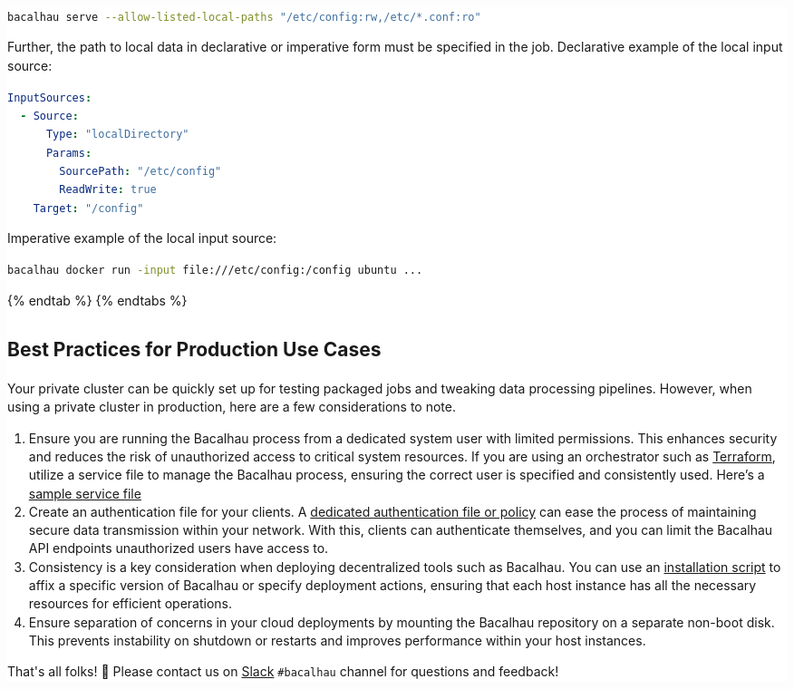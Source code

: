 ```bash
bacalhau serve --allow-listed-local-paths "/etc/config:rw,/etc/*.conf:ro"
```

Further, the path to local data in declarative or imperative form must be specified in the job. Declarative example of the local input source:

```yaml
InputSources:
  - Source:
      Type: "localDirectory"
      Params:
        SourcePath: "/etc/config"
        ReadWrite: true
    Target: "/config"
```

Imperative example of the local input source:

```bash
bacalhau docker run -input file:///etc/config:/config ubuntu ...
```
{% endtab %}
{% endtabs %}

## Best Practices for Production Use Cases[​](http://localhost:3000/getting-started/create-private-network#best-practices-for-production-use-cases) <a href="#best-practices-for-production-use-cases" id="best-practices-for-production-use-cases"></a>

Your private cluster can be quickly set up for testing packaged jobs and tweaking data processing pipelines. However, when using a private cluster in production, here are a few considerations to note.

1. Ensure you are running the Bacalhau process from a dedicated system user with limited permissions. This enhances security and reduces the risk of unauthorized access to critical system resources. If you are using an orchestrator such as [Terraform](https://www.terraform.io/), utilize a service file to manage the Bacalhau process, ensuring the correct user is specified and consistently used. Here’s a [sample service file](https://github.com/bacalhau-project/bacalhau/blob/main/ops/marketplace-tf/modules/instance\_files/bacalhau.service)
2. Create an authentication file for your clients. A [dedicated authentication file or policy](../references/auth\_flow.md) can ease the process of maintaining secure data transmission within your network. With this, clients can authenticate themselves, and you can limit the Bacalhau API endpoints unauthorized users have access to.
3. Consistency is a key consideration when deploying decentralized tools such as Bacalhau. You can use an [installation script](https://github.com/bacalhau-project/bacalhau/blob/main/ops/marketplace-tf/modules/instance\_files/install-bacalhau.sh#L5) to affix a specific version of Bacalhau or specify deployment actions, ensuring that each host instance has all the necessary resources for efficient operations.
4. Ensure separation of concerns in your cloud deployments by mounting the Bacalhau repository on a separate non-boot disk. This prevents instability on shutdown or restarts and improves performance within your host instances.

That's all folks! 🎉 Please contact us on [Slack](https://bacalhauproject.slack.com/) `#bacalhau` channel for questions and feedback!

